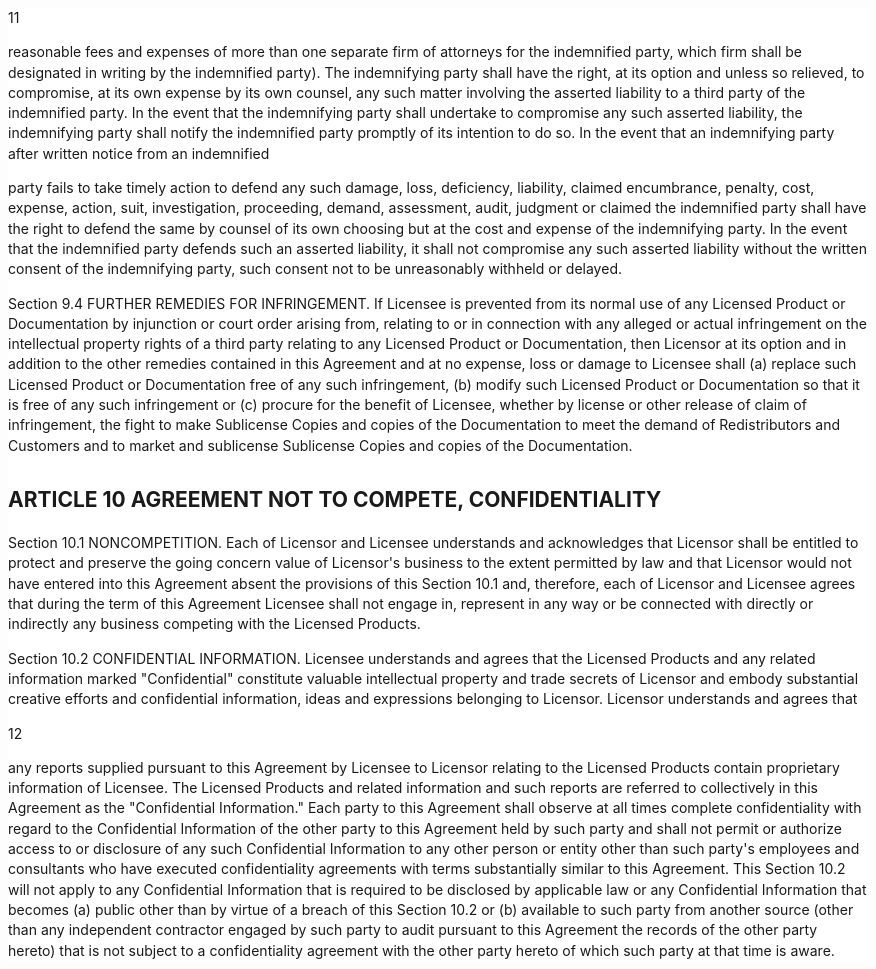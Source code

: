 11

reasonable fees and expenses of more than one separate firm of attorneys for the indemnified party, which firm shall be designated in writing by the indemnified party).  The indemnifying party shall have the right, at its option and unless so relieved, to compromise, at its own expense by its own counsel, any such matter involving the asserted liability to a third party of the indemnified party.  In the event that the indemnifying party shall undertake to compromise any such asserted liability, the indemnifying party shall notify the indemnified party promptly of its intention to do so.  In the event that an indemnifying party after written notice from an indemnified

party fails to take timely action to defend any such damage, loss, deficiency, liability, claimed encumbrance, penalty, cost, expense, action, suit, investigation, proceeding, demand, assessment, audit, judgment or claimed the indemnified party shall have the right to defend the same by counsel of its own choosing but at the cost and expense of the indemnifying party.  In the event that the indemnified party defends such an asserted liability, it shall not compromise any such asserted liability without the written consent of the indemnifying party, such consent not to be unreasonably withheld or delayed.

Section 9.4    FURTHER REMEDIES FOR INFRINGEMENT.  If Licensee is prevented from its normal use of any Licensed Product or Documentation by injunction or court order arising from, relating to or in connection with any alleged or actual infringement on the intellectual property rights of a third party relating to any Licensed Product or Documentation, then Licensor at its option and in addition to the other remedies contained in this Agreement and at no expense, loss or damage to Licensee shall (a) replace such Licensed Product or Documentation free of any such infringement, (b) modify such Licensed Product or Documentation so that it is free of any such infringement or (c) procure for the benefit of Licensee, whether by license or other release of claim of infringement, the fight to make Sublicense Copies and copies of the Documentation to meet the demand of Redistributors and Customers and to market and sublicense Sublicense Copies and copies of the Documentation.

## ARTICLE 10 AGREEMENT NOT TO COMPETE, CONFIDENTIALITY

Section 10.1   NONCOMPETITION.  Each of Licensor and Licensee understands and acknowledges that Licensor shall be entitled to protect and preserve the going concern value of Licensor's business to the extent permitted by law and that Licensor would not have entered into this Agreement absent the provisions of this Section 10.1 and, therefore, each of Licensor and Licensee agrees that during the term of this Agreement Licensee shall not engage in, represent in any way or be connected with directly or indirectly any business competing with the Licensed Products.

Section 10.2   CONFIDENTIAL INFORMATION.  Licensee understands and agrees that the Licensed Products and any related information marked "Confidential" constitute valuable intellectual property and trade secrets of Licensor and embody substantial creative efforts and confidential information, ideas and expressions belonging to Licensor.  Licensor understands and agrees that

12

any reports supplied pursuant to this Agreement by Licensee to Licensor relating to the Licensed Products contain proprietary information of Licensee.  The Licensed Products and related information and such reports are referred to collectively in this Agreement as the "Confidential Information." Each party to this Agreement shall observe at all times complete confidentiality with regard to the Confidential Information of the other party to this Agreement held by such party and shall not permit or authorize access to or disclosure of any such Confidential Information to any other person or entity other than such party's employees and consultants who have executed confidentiality agreements with terms substantially similar to this Agreement.  This Section 10.2 will not apply to any Confidential Information that is required to be disclosed by applicable law or any Confidential Information that becomes (a) public other than by virtue of a breach of this Section 10.2 or (b) available to such party from another source (other than any independent contractor engaged by such party to audit pursuant to this Agreement the records of the other party hereto) that is not subject to a confidentiality agreement with the other party hereto of which such party at that time is aware.
